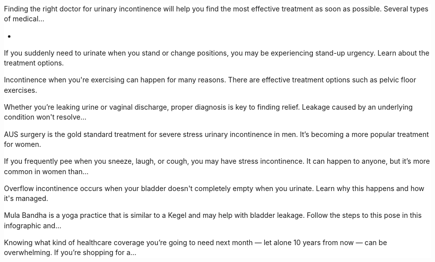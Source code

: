 Finding the right doctor for urinary incontinence will help you find the most effective treatment as soon as possible. Several types of medical…

* 

If you suddenly need to urinate when you stand or change positions, you may be experiencing stand-up urgency. Learn about the treatment options.

Incontinence when you're exercising can happen for many reasons. There are effective treatment options such as pelvic floor exercises.

Whether you’re leaking urine or vaginal discharge, proper diagnosis is key to finding relief. Leakage caused by an underlying condition won't resolve…

AUS surgery is the gold standard treatment for severe stress urinary incontinence in men. It’s becoming a more popular treatment for women.

If you frequently pee when you sneeze, laugh, or cough, you may have stress incontinence. It can happen to anyone, but it’s more common in women than…

Overflow incontinence occurs when your bladder doesn't completely empty when you urinate. Learn why this happens and how it's managed.

Mula Bandha is a yoga practice that is similar to a Kegel and may help with bladder leakage. Follow the steps to this pose in this infographic and…

Knowing what kind of healthcare coverage you’re going to need next month — let alone 10 years from now — can be overwhelming. If you’re shopping for a…